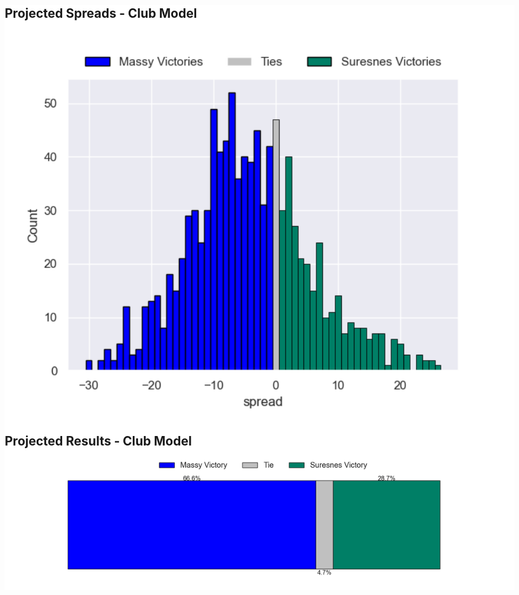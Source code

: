 ## Projected Spreads - Club Model


<p float="left">
<img src="../comp_files/plots/2026-03-27-Massy_V_Suresnes_spreads.png" width="99%" />
</p>

## Projected Results - Club Model


<p float="left">
<img src="../comp_files/plots/2026-03-27-Massy_V_Suresnes_resultbar.png" width="99%" />
</p>
